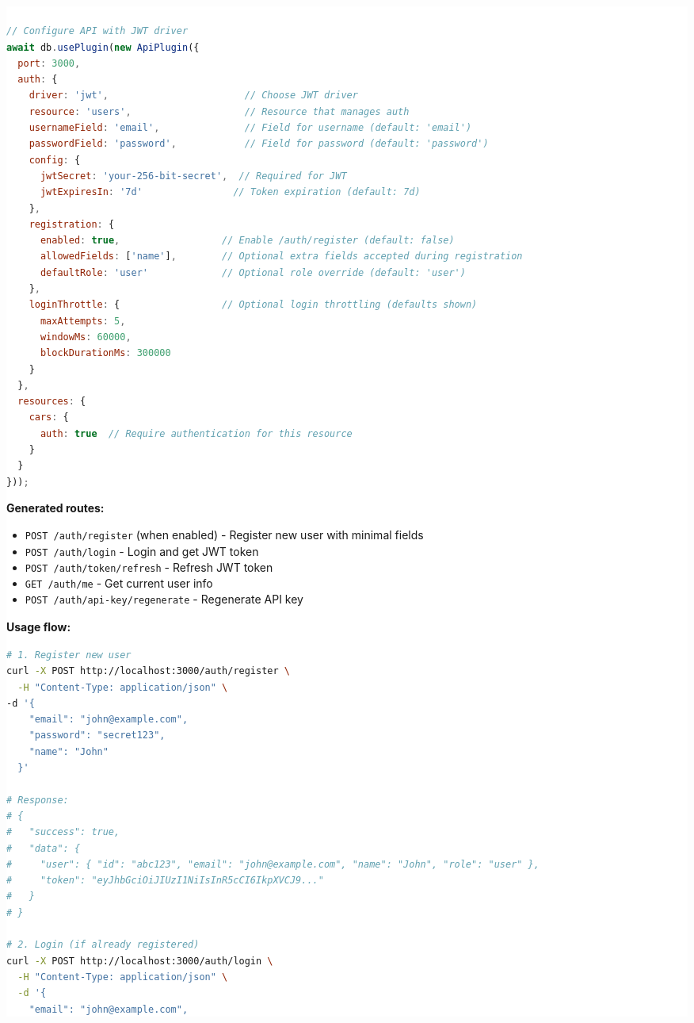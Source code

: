 ```javascript

// Configure API with JWT driver
await db.usePlugin(new ApiPlugin({
  port: 3000,
  auth: {
    driver: 'jwt',                        // Choose JWT driver
    resource: 'users',                    // Resource that manages auth
    usernameField: 'email',               // Field for username (default: 'email')
    passwordField: 'password',            // Field for password (default: 'password')
    config: {
      jwtSecret: 'your-256-bit-secret',  // Required for JWT
      jwtExpiresIn: '7d'                // Token expiration (default: 7d)
    },
    registration: {
      enabled: true,                  // Enable /auth/register (default: false)
      allowedFields: ['name'],        // Optional extra fields accepted during registration
      defaultRole: 'user'             // Optional role override (default: 'user')
    },
    loginThrottle: {                  // Optional login throttling (defaults shown)
      maxAttempts: 5,
      windowMs: 60000,
      blockDurationMs: 300000
    }
  },
  resources: {
    cars: {
      auth: true  // Require authentication for this resource
    }
  }
}));
```

**Generated routes:**
- `POST /auth/register` (when enabled) - Register new user with minimal fields
- `POST /auth/login` - Login and get JWT token
- `POST /auth/token/refresh` - Refresh JWT token
- `GET /auth/me` - Get current user info
- `POST /auth/api-key/regenerate` - Regenerate API key

**Usage flow:**
```bash
# 1. Register new user
curl -X POST http://localhost:3000/auth/register \
  -H "Content-Type: application/json" \
-d '{
    "email": "john@example.com",
    "password": "secret123",
    "name": "John"
  }'

# Response:
# {
#   "success": true,
#   "data": {
#     "user": { "id": "abc123", "email": "john@example.com", "name": "John", "role": "user" },
#     "token": "eyJhbGciOiJIUzI1NiIsInR5cCI6IkpXVCJ9..."
#   }
# }

# 2. Login (if already registered)
curl -X POST http://localhost:3000/auth/login \
  -H "Content-Type: application/json" \
  -d '{
    "email": "john@example.com",
```